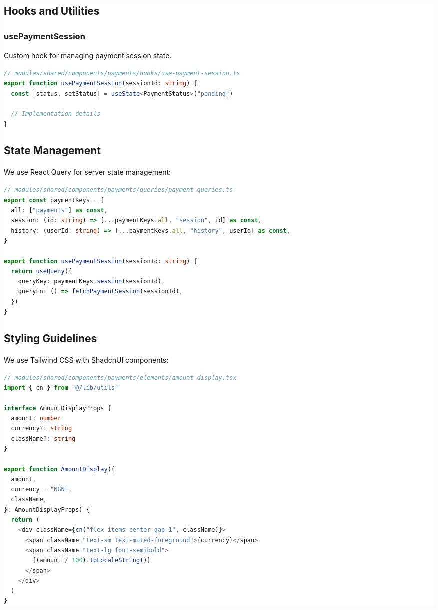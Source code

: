 ## Hooks and Utilities

### usePaymentSession
Custom hook for managing payment session state.

```typescript
// modules/shared/components/payments/hooks/use-payment-session.ts
export function usePaymentSession(sessionId: string) {
  const [status, setStatus] = useState<PaymentStatus>("pending")
  
  // Implementation details
}
```

## State Management

We use React Query for server state management:

```typescript
// modules/shared/components/payments/queries/payment-queries.ts
export const paymentKeys = {
  all: ["payments"] as const,
  session: (id: string) => [...paymentKeys.all, "session", id] as const,
  history: (userId: string) => [...paymentKeys.all, "history", userId] as const,
}

export function usePaymentSession(sessionId: string) {
  return useQuery({
    queryKey: paymentKeys.session(sessionId),
    queryFn: () => fetchPaymentSession(sessionId),
  })
}
```

## Styling Guidelines

We use Tailwind CSS with ShadcnUI components:

```typescript
// modules/shared/components/payments/elements/amount-display.tsx
import { cn } from "@/lib/utils"

interface AmountDisplayProps {
  amount: number
  currency?: string
  className?: string
}

export function AmountDisplay({
  amount,
  currency = "NGN",
  className,
}: AmountDisplayProps) {
  return (
    <div className={cn("flex items-center gap-1", className)}>
      <span className="text-sm text-muted-foreground">{currency}</span>
      <span className="text-lg font-semibold">
        {(amount / 100).toLocaleString()}
      </span>
    </div>
  )
}
```
